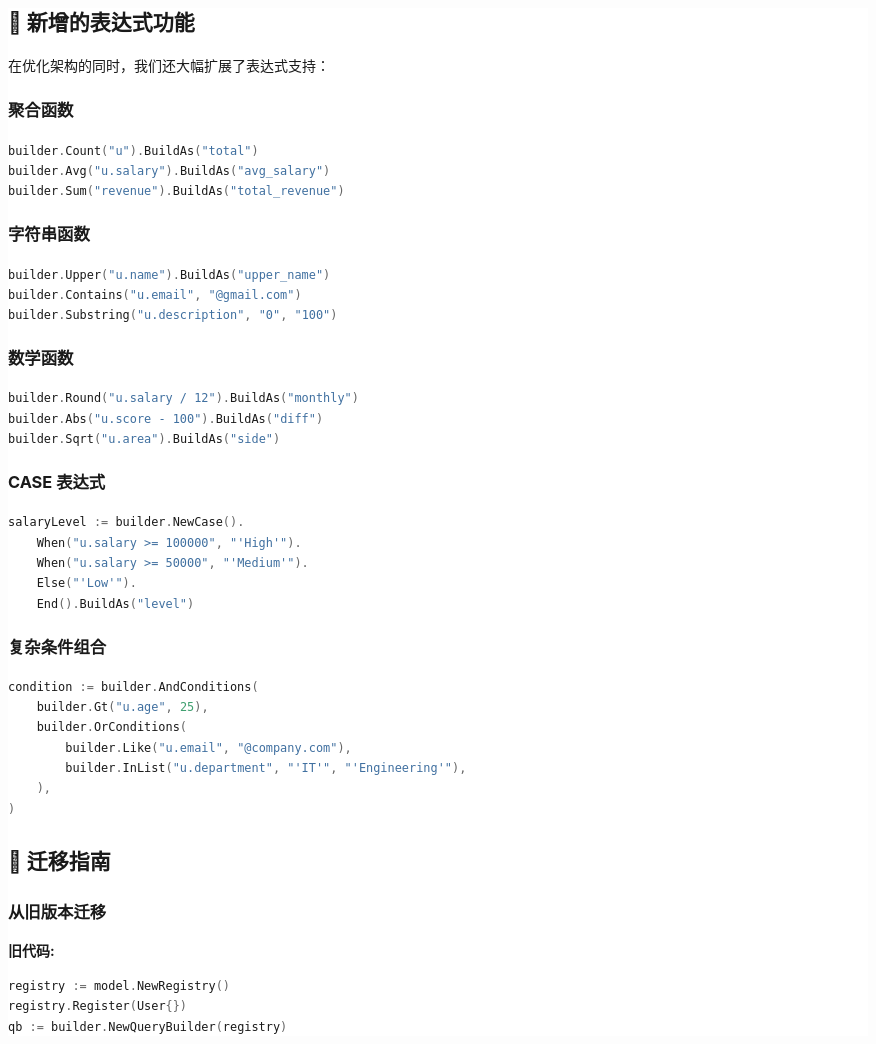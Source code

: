 ## 🎉 新增的表达式功能

在优化架构的同时，我们还大幅扩展了表达式支持：

### **聚合函数**
```go
builder.Count("u").BuildAs("total")
builder.Avg("u.salary").BuildAs("avg_salary")
builder.Sum("revenue").BuildAs("total_revenue")
```

### **字符串函数**
```go
builder.Upper("u.name").BuildAs("upper_name")
builder.Contains("u.email", "@gmail.com")
builder.Substring("u.description", "0", "100")
```

### **数学函数**
```go
builder.Round("u.salary / 12").BuildAs("monthly")
builder.Abs("u.score - 100").BuildAs("diff")
builder.Sqrt("u.area").BuildAs("side")
```

### **CASE 表达式**
```go
salaryLevel := builder.NewCase().
    When("u.salary >= 100000", "'High'").
    When("u.salary >= 50000", "'Medium'").
    Else("'Low'").
    End().BuildAs("level")
```

### **复杂条件组合**
```go
condition := builder.AndConditions(
    builder.Gt("u.age", 25),
    builder.OrConditions(
        builder.Like("u.email", "@company.com"),
        builder.InList("u.department", "'IT'", "'Engineering'"),
    ),
)
```

## 🔄 迁移指南

### **从旧版本迁移**

**旧代码:**
```go
registry := model.NewRegistry()
registry.Register(User{})
qb := builder.NewQueryBuilder(registry)
```
